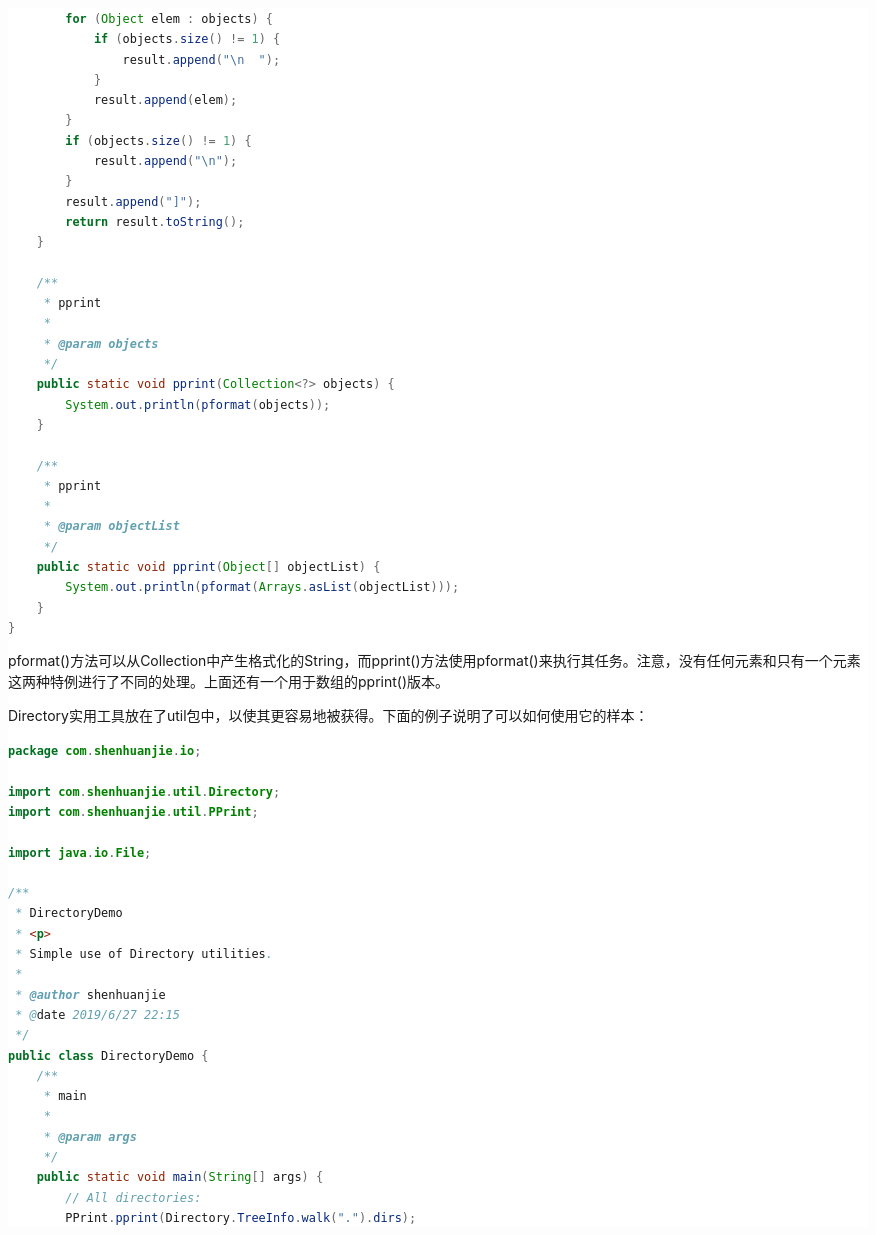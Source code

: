 ```java
        for (Object elem : objects) {
            if (objects.size() != 1) {
                result.append("\n  ");
            }
            result.append(elem);
        }
        if (objects.size() != 1) {
            result.append("\n");
        }
        result.append("]");
        return result.toString();
    }

    /**
     * pprint
     *
     * @param objects
     */
    public static void pprint(Collection<?> objects) {
        System.out.println(pformat(objects));
    }

    /**
     * pprint
     *
     * @param objectList
     */
    public static void pprint(Object[] objectList) {
        System.out.println(pformat(Arrays.asList(objectList)));
    }
}

```

pformat()方法可以从Collection中产生格式化的String，而pprint()方法使用pformat()来执行其任务。注意，没有任何元素和只有一个元素这两种特例进行了不同的处理。上面还有一个用于数组的pprint()版本。

Directory实用工具放在了util包中，以使其更容易地被获得。下面的例子说明了可以如何使用它的样本：

```java
package com.shenhuanjie.io;

import com.shenhuanjie.util.Directory;
import com.shenhuanjie.util.PPrint;

import java.io.File;

/**
 * DirectoryDemo
 * <p>
 * Simple use of Directory utilities.
 *
 * @author shenhuanjie
 * @date 2019/6/27 22:15
 */
public class DirectoryDemo {
    /**
     * main
     *
     * @param args
     */
    public static void main(String[] args) {
        // All directories:
        PPrint.pprint(Directory.TreeInfo.walk(".").dirs);
```